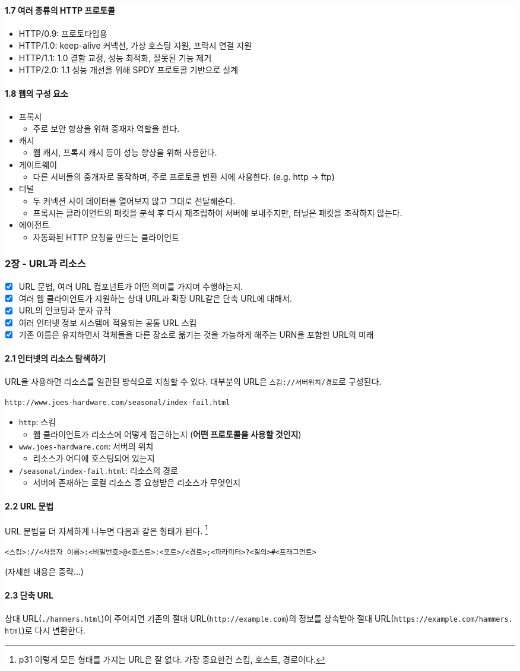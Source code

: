 #### 1.7 여러 종류의 HTTP 프로토콜

- HTTP/0.9: 프로토타입용
- HTTP/1.0: keep-alive 커넥션, 가상 호스팅 지원, 프락시 연결 지원
- HTTP/1.1: 1.0 결함 교정, 성능 최적화, 잘못된 기능 제거
- HTTP/2.0: 1.1 성능 개선을 위해 SPDY 프로토콜 기반으로 설계

#### 1.8 웹의 구성 요소

- 프록시
  - 주로 보안 향상을 위해 중재자 역할을 한다.
- 캐시
  - 웹 캐시, 프록시 캐시 등이 성능 향상을 위해 사용한다.
- 게이트웨이
  - 다른 서버들의 중개자로 동작하며, 주로 프로토콜 변환 시에 사용한다. (e.g. http -> ftp)
- 터널
  - 두 커넥션 사이 데이터를 열어보지 않고 그대로 전달해준다.
  - 프록시는 클라이언트의 패킷을 분석 후 다시 재조립하여 서버에 보내주지만, 터널은 패킷을 조작하지 않는다.
- 에이전트
  - 자동화된 HTTP 요청을 만드는 클라이언트


### 2장 - URL과 리소스

- [X] URL 문법, 여러 URL 컴포넌트가 어떤 의미를 가지며 수행하는지.
- [X] 여러 웹 클라이언트가 지원하는 상대 URL과 확장 URL같은 단축 URL에 대해서.
- [X] URL의 인코딩과 문자 규칙
- [X] 여러 인터넷 정보 시스템에 적용되는 공통 URL 스킴
- [X] 기존 이름은 유지하면서 객체들을 다른 장소로 옮기는 것을 가능하게 해주는 URN을 포함한 URL의 미래

#### 2.1 인터넷의 리소스 탐색하기

URL을 사용하면 리소스를 일관된 방식으로 지칭할 수 있다. 대부분의 URL은 `스킴://서버위치/경로`로 구성된다.

```
http://www.joes-hardware.com/seasonal/index-fail.html
```
- `http`: 스킴
  - 웹 클라이언트가 리소스에 어떻게 접근하는지 (**어떤 프로토콜을 사용할 것인지**)
- `www.joes-hardware.com`: 서버의 위치
  - 리소스가 어디에 호스팅되어 있는지
- `/seasonal/index-fail.html`: 리소스의 경로
  - 서버에 존재하는 로컬 리소스 중 요청받은 리소스가 무엇인지

#### 2.2 URL 문법

URL 문법을 더 자세하게 나누면 다음과 같은 형태가 된다. [^1]

`<스킴>://<사용자 이름>:<비밀번호>@<호스트>:<포트>/<경로>;<파라미터>?<질의>#<프래그먼트>`

(자세한 내용은 중략...)

#### 2.3 단축 URL

상대 URL(`./hammers.html`)이 주어지면 기존의 절대 URL(`http://example.com`)의 정보를 상속받아 절대 URL(`https://example.com/hammers.html`)로 다시 변환한다.


[^1]: p31 이렇게 모든 형태를 가지는 URL은 잘 없다. 가장 중요한건 스킴, 호스트, 경로이다.
[^2]: p51 줄바꿈 문자열은 'CRLF'라고 쓴다. (`\r\n`)
[^3]: p97 크기가 작은 HTTP 메시지는 패킷을 채우지 못함 / 확인응답 지연과 함께 쓰일 경우, 확인 응답이 도착할 때까지 데이터를 전송을 멈춘다.
[^4]: p101 병렬, 지속, 파이프라인, 다중 등 뒤에 더 자세히 다룬다.
[^5]: <https://www.ietf.org/rfc/rfc1413.txt>
[^6]: 쿠키 외에 사용자를 식별할 수 있는 수단으로는 IP, URL, 헤더 등이 있다.
[^7]: TLS는 SSL의 업그레이드 버전이며, SSL과 TLS가 거의 비슷한 의미로 사용된다.
[^8]: 주고받는 데이터는 request/response body와 헤더가 모두 포함된다.
[^9]: 그 반대인 개인키로 암호화하고 공개키로 복호화 하는 것도 가능하다.
[^10]: 이는 추후 인증기관이 브라우저로 인증서를 전달하고 인증서를 복호화 후, 자신의 대칭키를 암호화 하는 용도로 사용된다.